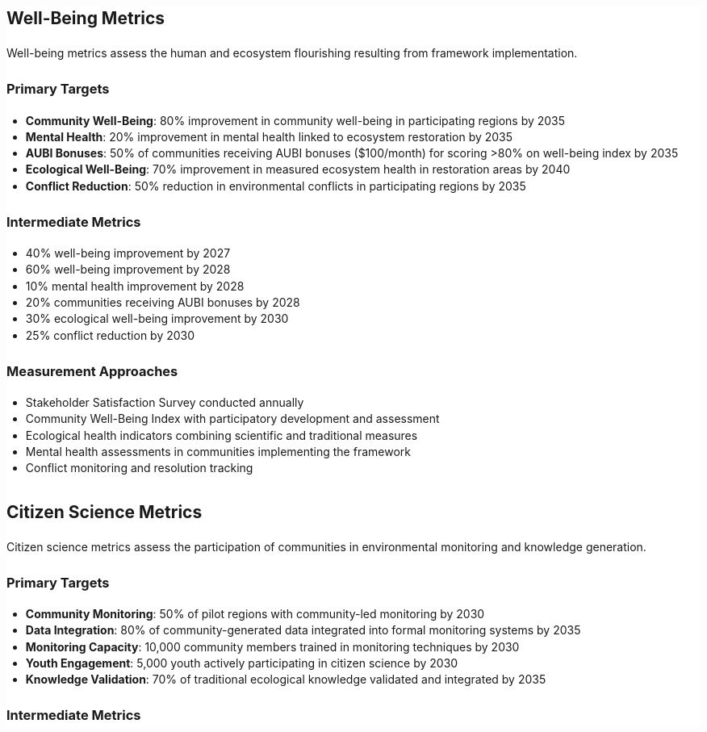## <a id="well-being-metrics"></a>Well-Being Metrics

Well-being metrics assess the human and ecosystem flourishing resulting from framework implementation.

### Primary Targets

- **Community Well-Being**: 80% improvement in community well-being in participating regions by 2035
- **Mental Health**: 20% improvement in mental health linked to ecosystem restoration by 2035
- **AUBI Bonuses**: 50% of communities receiving AUBI bonuses ($100/month) for scoring >80% on well-being index by 2035
- **Ecological Well-Being**: 70% improvement in measured ecosystem health in restoration areas by 2040
- **Conflict Reduction**: 50% reduction in environmental conflicts in participating regions by 2035

### Intermediate Metrics

- 40% well-being improvement by 2027
- 60% well-being improvement by 2028
- 10% mental health improvement by 2028
- 20% communities receiving AUBI bonuses by 2028
- 30% ecological well-being improvement by 2030
- 25% conflict reduction by 2030

### Measurement Approaches

- Stakeholder Satisfaction Survey conducted annually
- Community Well-Being Index with participatory development and assessment
- Ecological health indicators combining scientific and traditional measures
- Mental health assessments in communities implementing the framework
- Conflict monitoring and resolution tracking

## <a id="citizen-science-metrics"></a>Citizen Science Metrics

Citizen science metrics assess the participation of communities in environmental monitoring and knowledge generation.

### Primary Targets

- **Community Monitoring**: 50% of pilot regions with community-led monitoring by 2030
- **Data Integration**: 80% of community-generated data integrated into formal monitoring systems by 2035
- **Monitoring Capacity**: 10,000 community members trained in monitoring techniques by 2030
- **Youth Engagement**: 5,000 youth actively participating in citizen science by 2030
- **Knowledge Validation**: 70% of traditional ecological knowledge validated and integrated by 2035

### Intermediate Metrics
